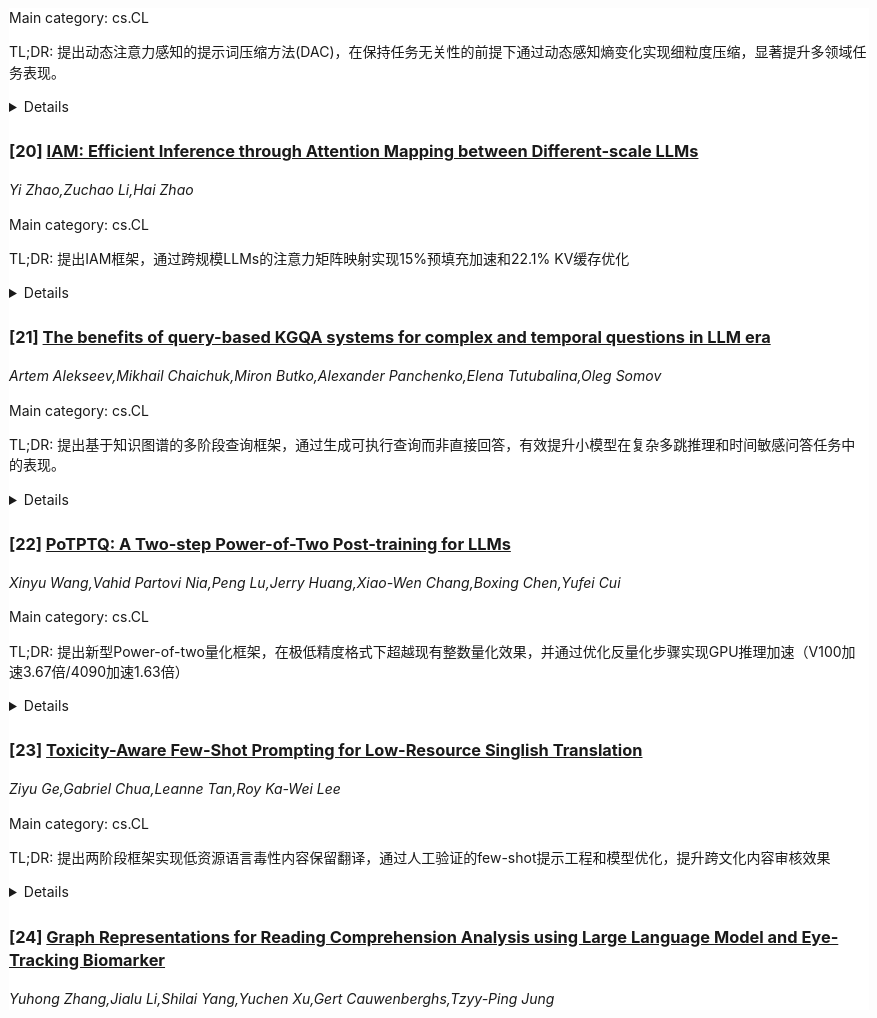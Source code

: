 Main category: cs.CL

TL;DR: 提出动态注意力感知的提示词压缩方法(DAC)，在保持任务无关性的前提下通过动态感知熵变化实现细粒度压缩，显著提升多领域任务表现。


<details><summary>Details</summary></details>


### [20] [IAM: Efficient Inference through Attention Mapping between Different-scale LLMs](https://arxiv.org/abs/2507.11953)
*Yi Zhao,Zuchao Li,Hai Zhao*

Main category: cs.CL

TL;DR: 提出IAM框架，通过跨规模LLMs的注意力矩阵映射实现15%预填充加速和22.1% KV缓存优化


<details><summary>Details</summary></details>


### [21] [The benefits of query-based KGQA systems for complex and temporal questions in LLM era](https://arxiv.org/abs/2507.11954)
*Artem Alekseev,Mikhail Chaichuk,Miron Butko,Alexander Panchenko,Elena Tutubalina,Oleg Somov*

Main category: cs.CL

TL;DR: 提出基于知识图谱的多阶段查询框架，通过生成可执行查询而非直接回答，有效提升小模型在复杂多跳推理和时间敏感问答任务中的表现。


<details><summary>Details</summary></details>


### [22] [PoTPTQ: A Two-step Power-of-Two Post-training for LLMs](https://arxiv.org/abs/2507.11959)
*Xinyu Wang,Vahid Partovi Nia,Peng Lu,Jerry Huang,Xiao-Wen Chang,Boxing Chen,Yufei Cui*

Main category: cs.CL

TL;DR: 提出新型Power-of-two量化框架，在极低精度格式下超越现有整数量化效果，并通过优化反量化步骤实现GPU推理加速（V100加速3.67倍/4090加速1.63倍）


<details><summary>Details</summary></details>


### [23] [Toxicity-Aware Few-Shot Prompting for Low-Resource Singlish Translation](https://arxiv.org/abs/2507.11966)
*Ziyu Ge,Gabriel Chua,Leanne Tan,Roy Ka-Wei Lee*

Main category: cs.CL

TL;DR: 提出两阶段框架实现低资源语言毒性内容保留翻译，通过人工验证的few-shot提示工程和模型优化，提升跨文化内容审核效果


<details><summary>Details</summary></details>


### [24] [Graph Representations for Reading Comprehension Analysis using Large Language Model and Eye-Tracking Biomarker](https://arxiv.org/abs/2507.11972)
*Yuhong Zhang,Jialu Li,Shilai Yang,Yuchen Xu,Gert Cauwenberghs,Tzyy-Ping Jung*
